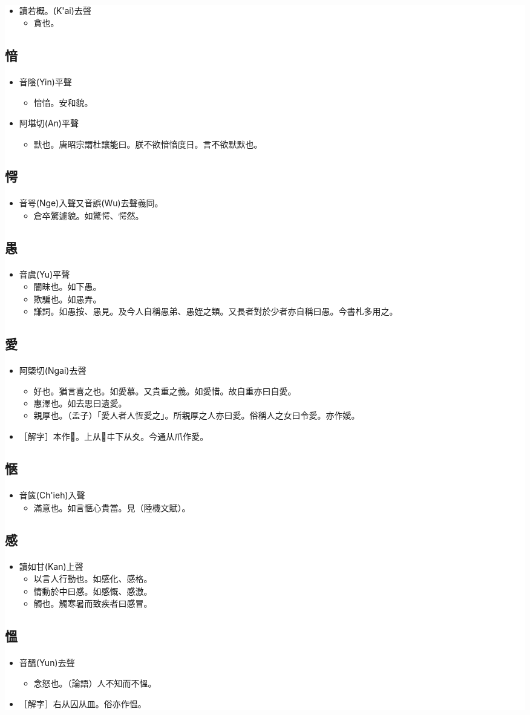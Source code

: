 - 讀若概。(K'ai)去聲
    - 貪也。

## 愔

- 音陰(Yin)平聲
    - 愔愔。安和貌。

- 阿堪切(An)平聲
    - 默也。唐昭宗謂杜讓能曰。朕不欲愔愔度日。言不欲默默也。

## 愕

- 音咢(Nge)入聲又音誤(Wu)去聲義同。
    - 倉卒驚遽貌。如驚愕、愕然。

## 愚

- 音虞(Yu)平聲
    - 闇昧也。如下愚。
    - 欺騙也。如愚弄。
    - 謙詞。如愚按、愚見。及今人自稱愚弟、愚姪之類。又長者對於少者亦自稱曰愚。今書札多用之。

## 愛

- 阿槩切(Ngai)去聲
    - 好也。猶言喜之也。如愛慕。又貴重之義。如愛惜。故自重亦曰自愛。
    - 惠澤也。如去思曰遺愛。
    - 親厚也。（孟子）「愛人者人恆愛之」。所親厚之人亦曰愛。俗稱人之女曰令愛。亦作嬡。

- ［解字］本作𢜤。上从𢜤㐄下从夊。今通从爪作愛。

## 愜

- 音篋(Ch'ieh)入聲
    - 滿意也。如言愜心貴當。見（陸機文賦）。

## 感

- 讀如甘(Kan)上聲
    - 以言人行動也。如感化、感格。
    - 情動於中曰感。如感慨、感激。
    - 觸也。觸寒暑而致疾者曰感冒。

## 慍

- 音醞(Yun)去聲
    - 念怒也。（論語）人不知而不慍。

- ［解字］右从囚从皿。俗亦作愠。

